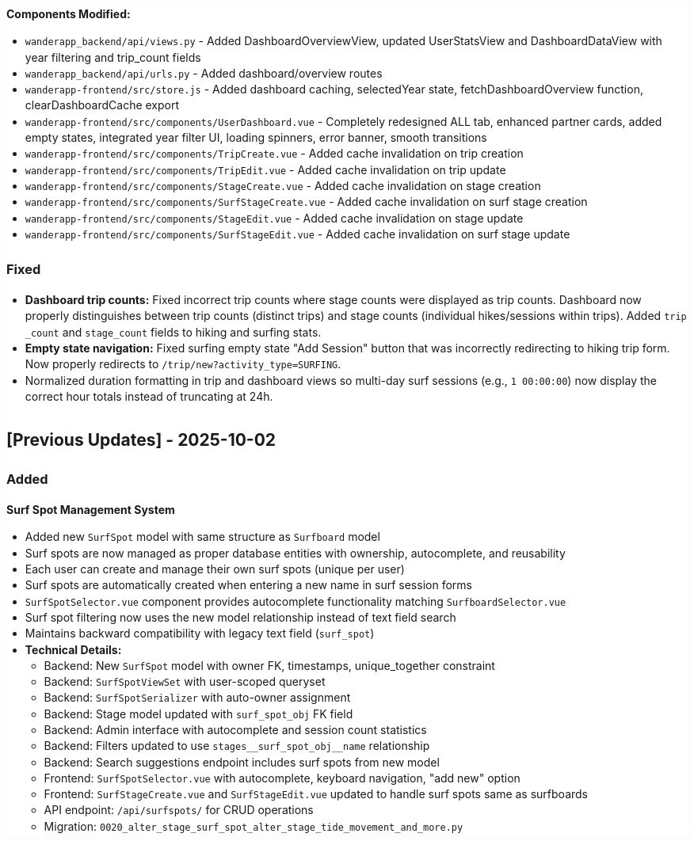 **Components Modified:**
- `wanderapp_backend/api/views.py` - Added DashboardOverviewView, updated UserStatsView and DashboardDataView with year filtering and trip_count fields
- `wanderapp_backend/api/urls.py` - Added dashboard/overview routes
- `wanderapp-frontend/src/store.js` - Added dashboard caching, selectedYear state, fetchDashboardOverview function, clearDashboardCache export
- `wanderapp-frontend/src/components/UserDashboard.vue` - Completely redesigned ALL tab, enhanced partner cards, added empty states, integrated year filter UI, loading spinners, error banner, smooth transitions
- `wanderapp-frontend/src/components/TripCreate.vue` - Added cache invalidation on trip creation
- `wanderapp-frontend/src/components/TripEdit.vue` - Added cache invalidation on trip update
- `wanderapp-frontend/src/components/StageCreate.vue` - Added cache invalidation on stage creation
- `wanderapp-frontend/src/components/SurfStageCreate.vue` - Added cache invalidation on surf stage creation
- `wanderapp-frontend/src/components/StageEdit.vue` - Added cache invalidation on stage update
- `wanderapp-frontend/src/components/SurfStageEdit.vue` - Added cache invalidation on surf stage update

### Fixed

- **Dashboard trip counts:** Fixed incorrect trip counts where stage counts were displayed as trip counts. Dashboard now properly distinguishes between trip counts (distinct trips) and stage counts (individual hikes/sessions within trips). Added `trip_count` and `stage_count` fields to hiking and surfing stats.
- **Empty state navigation:** Fixed surfing empty state "Add Session" button that was incorrectly redirecting to hiking trip form. Now properly redirects to `/trip/new?activity_type=SURFING`.
- Normalized duration formatting in trip and dashboard views so multi-day surf sessions (e.g., `1 00:00:00`) now display the correct hour totals instead of truncating at 24h.

## [Previous Updates] - 2025-10-02

### Added

**Surf Spot Management System**
- Added new `SurfSpot` model with same structure as `Surfboard` model
- Surf spots are now managed as proper database entities with ownership, autocomplete, and reusability
- Each user can create and manage their own surf spots (unique per user)
- Surf spots are automatically created when entering a new name in surf session forms
- `SurfSpotSelector.vue` component provides autocomplete functionality matching `SurfboardSelector.vue`
- Surf spot filtering now uses the new model relationship instead of text field search
- Maintains backward compatibility with legacy text field (`surf_spot`)
- **Technical Details:**
  - Backend: New `SurfSpot` model with owner FK, timestamps, unique_together constraint
  - Backend: `SurfSpotViewSet` with user-scoped queryset
  - Backend: `SurfSpotSerializer` with auto-owner assignment
  - Backend: Stage model updated with `surf_spot_obj` FK field
  - Backend: Admin interface with autocomplete and session count statistics
  - Backend: Filters updated to use `stages__surf_spot_obj__name` relationship
  - Backend: Search suggestions endpoint includes surf spots from new model
  - Frontend: `SurfSpotSelector.vue` with autocomplete, keyboard navigation, "add new" option
  - Frontend: `SurfStageCreate.vue` and `SurfStageEdit.vue` updated to handle surf spots same as surfboards
  - API endpoint: `/api/surfspots/` for CRUD operations
  - Migration: `0020_alter_stage_surf_spot_alter_stage_tide_movement_and_more.py`
